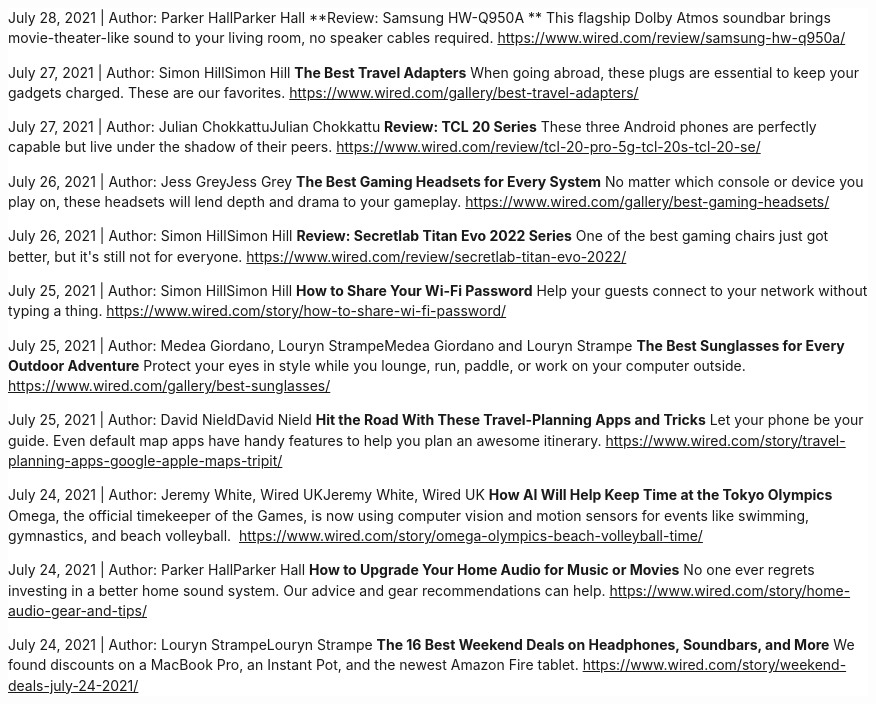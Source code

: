 July 28, 2021 | Author: Parker HallParker Hall
**Review: Samsung HW-Q950A **
This flagship Dolby Atmos soundbar brings movie-theater-like sound to your living room, no speaker cables required.
https://www.wired.com/review/samsung-hw-q950a/

July 27, 2021 | Author: Simon HillSimon Hill
**The Best Travel Adapters**
When going abroad, these plugs are essential to keep your gadgets charged. These are our favorites.
https://www.wired.com/gallery/best-travel-adapters/

July 27, 2021 | Author: Julian ChokkattuJulian Chokkattu
**Review: TCL 20 Series**
These three Android phones are perfectly capable but live under the shadow of their peers.
https://www.wired.com/review/tcl-20-pro-5g-tcl-20s-tcl-20-se/

July 26, 2021 | Author: Jess GreyJess Grey
**The Best Gaming Headsets for Every System**
No matter which console or device you play on, these headsets will lend depth and drama to your gameplay.
https://www.wired.com/gallery/best-gaming-headsets/

July 26, 2021 | Author: Simon HillSimon Hill
**Review: Secretlab Titan Evo 2022 Series**
One of the best gaming chairs just got better, but it's still not for everyone.
https://www.wired.com/review/secretlab-titan-evo-2022/

July 25, 2021 | Author: Simon HillSimon Hill
**How to Share Your Wi-Fi Password**
Help your guests connect to your network without typing a thing.
https://www.wired.com/story/how-to-share-wi-fi-password/

July 25, 2021 | Author: Medea Giordano, Louryn StrampeMedea Giordano and Louryn Strampe
**The Best Sunglasses for Every Outdoor Adventure**
Protect your eyes in style while you lounge, run, paddle, or work on your computer outside.
https://www.wired.com/gallery/best-sunglasses/

July 25, 2021 | Author: David NieldDavid Nield
**Hit the Road With These Travel-Planning Apps and Tricks**
Let your phone be your guide. Even default map apps have handy features to help you plan an awesome itinerary.
https://www.wired.com/story/travel-planning-apps-google-apple-maps-tripit/

July 24, 2021 | Author: Jeremy White, Wired UKJeremy White, Wired UK
**How AI Will Help Keep Time at the Tokyo Olympics**
Omega, the official timekeeper of the Games, is now using computer vision and motion sensors for events like swimming, gymnastics, and beach volleyball. 
https://www.wired.com/story/omega-olympics-beach-volleyball-time/

July 24, 2021 | Author: Parker HallParker Hall
**How to Upgrade Your Home Audio for Music or Movies**
No one ever regrets investing in a better home sound system. Our advice and gear recommendations can help.
https://www.wired.com/story/home-audio-gear-and-tips/

July 24, 2021 | Author: Louryn StrampeLouryn Strampe
**The 16 Best Weekend Deals on Headphones, Soundbars, and More**
We found discounts on a MacBook Pro, an Instant Pot, and the newest Amazon Fire tablet.
https://www.wired.com/story/weekend-deals-july-24-2021/

